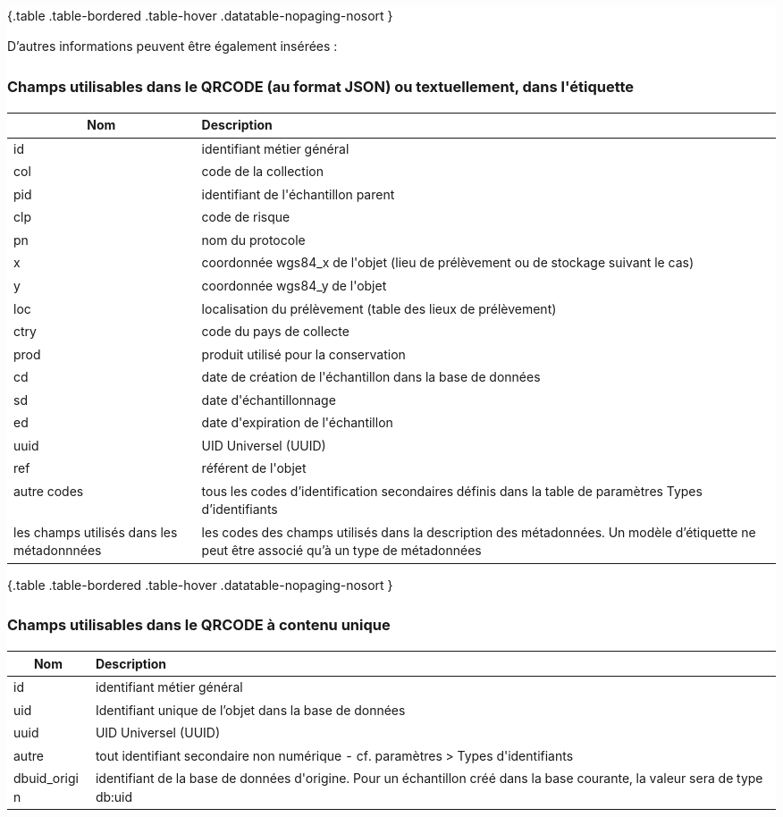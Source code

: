 {.table .table-bordered .table-hover .datatable-nopaging-nosort }

D’autres informations peuvent être également insérées :

### Champs utilisables dans le QRCODE (au format JSON) ou textuellement, dans l'étiquette


| Nom                                          | Description                                                                                                                                           |
| ---------------------------------------------- | :------------------------------------------------------------------------------------------------------------------------------------------------------ |
| id                                           | identifiant  métier général                                                                                                                        |
| col                                          | code de la collection                                                                                                                                 |
| pid                                          | identifiant de l'échantillon parent                                                                                                                  |
| clp                                          | code de risque                                                                                                                                        |
| pn                                           | nom du protocole                                                                                                                                      |
| x                                            | coordonnée wgs84_x de l'objet (lieu de prélèvement ou de stockage suivant le cas)                                                                  |
| y                                            | coordonnée wgs84_y de l'objet                                                                                                                        |
| loc                                          | localisation du prélèvement (table des lieux de prélèvement)                                                                                      |
| ctry                                         | code du pays de collecte                                                                                                                              |
| prod                                         | produit utilisé pour la conservation                                                                                                                 |
| cd                                           | date de création de l'échantillon dans la base de données                                                                                          |
| sd                                           | date d'échantillonnage                                                                                                                               |
| ed                                           | date d'expiration de l'échantillon                                                                                                                   |
| uuid                                         | UID Universel (UUID)                                                                                                                                  |
| ref                                          | référent de l'objet                                                                                                                                 |
| autre codes                                  | tous les codes d’identification secondaires définis dans la table de paramètres Types d’identifiants                                              |
| les champs utilisés dans les métadonnnées | les codes des champs utilisés dans la description des métadonnées. Un modèle d’étiquette ne peut être associé qu’à un type de métadonnées |

{.table .table-bordered .table-hover .datatable-nopaging-nosort }

### Champs utilisables dans le QRCODE à contenu unique


| Nom          | Description                                                                                                                    |
| -------------- | :------------------------------------------------------------------------------------------------------------------------------- |
| id           | identifiant  métier général                                                                                                 |
| uid          | Identifiant unique de l’objet dans la base de données                                                                        |
| uuid         | UID Universel (UUID)                                                                                                           |
| autre        | tout identifiant secondaire non numérique - cf. paramètres > Types d'identifiants                                            |
| dbuid_origin | identifiant de la base de données d'origine. Pour un échantillon créé dans la base courante, la valeur sera de type db:uid |
